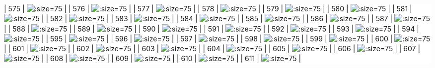 | 575 | ![](img/sprites/blip_id_575.jpg ':size=75') |
| 576 | ![](img/sprites/blip_id_576.jpg ':size=75') |
| 577 | ![](img/sprites/blip_id_577.jpg ':size=75') |
| 578 | ![](img/sprites/blip_id_578.jpg ':size=75') |
| 579 | ![](img/sprites/blip_id_579.jpg ':size=75') |
| 580 | ![](img/sprites/blip_id_580.jpg ':size=75') |
| 581 | ![](img/sprites/blip_id_581.jpg ':size=75') |
| 582 | ![](img/sprites/blip_id_582.jpg ':size=75') |
| 583 | ![](img/sprites/blip_id_583.jpg ':size=75') |
| 584 | ![](img/sprites/blip_id_584.jpg ':size=75') |
| 585 | ![](img/sprites/blip_id_585.jpg ':size=75') |
| 586 | ![](img/sprites/blip_id_586.jpg ':size=75') |
| 587 | ![](img/sprites/blip_id_587.jpg ':size=75') |
| 588 | ![](img/sprites/blip_id_588.jpg ':size=75') |
| 589 | ![](img/sprites/blip_id_589.jpg ':size=75') |
| 590 | ![](img/sprites/blip_id_590.jpg ':size=75') |
| 591 | ![](img/sprites/blip_id_591.jpg ':size=75') |
| 592 | ![](img/sprites/blip_id_592.jpg ':size=75') |
| 593 | ![](img/sprites/blip_id_593.jpg ':size=75') |
| 594 | ![](img/sprites/blip_id_594.jpg ':size=75') |
| 595 | ![](img/sprites/blip_id_595.jpg ':size=75') |
| 596 | ![](img/sprites/blip_id_596.jpg ':size=75') |
| 597 | ![](img/sprites/blip_id_597.jpg ':size=75') |
| 598 | ![](img/sprites/blip_id_598.jpg ':size=75') |
| 599 | ![](img/sprites/blip_id_599.jpg ':size=75') |
| 600 | ![](img/sprites/blip_id_600.jpg ':size=75') |
| 601 | ![](img/sprites/blip_id_601.jpg ':size=75') |
| 602 | ![](img/sprites/blip_id_602.jpg ':size=75') |
| 603 | ![](img/sprites/blip_id_603.jpg ':size=75') |
| 604 | ![](img/sprites/blip_id_604.jpg ':size=75') |
| 605 | ![](img/sprites/blip_id_605.jpg ':size=75') |
| 606 | ![](img/sprites/blip_id_606.jpg ':size=75') |
| 607 | ![](img/sprites/blip_id_607.jpg ':size=75') |
| 608 | ![](img/sprites/blip_id_608.jpg ':size=75') |
| 609 | ![](img/sprites/blip_id_609.jpg ':size=75') |
| 610 | ![](img/sprites/blip_id_610.jpg ':size=75') |
| 611 | ![](img/sprites/blip_id_611.jpg ':size=75') |